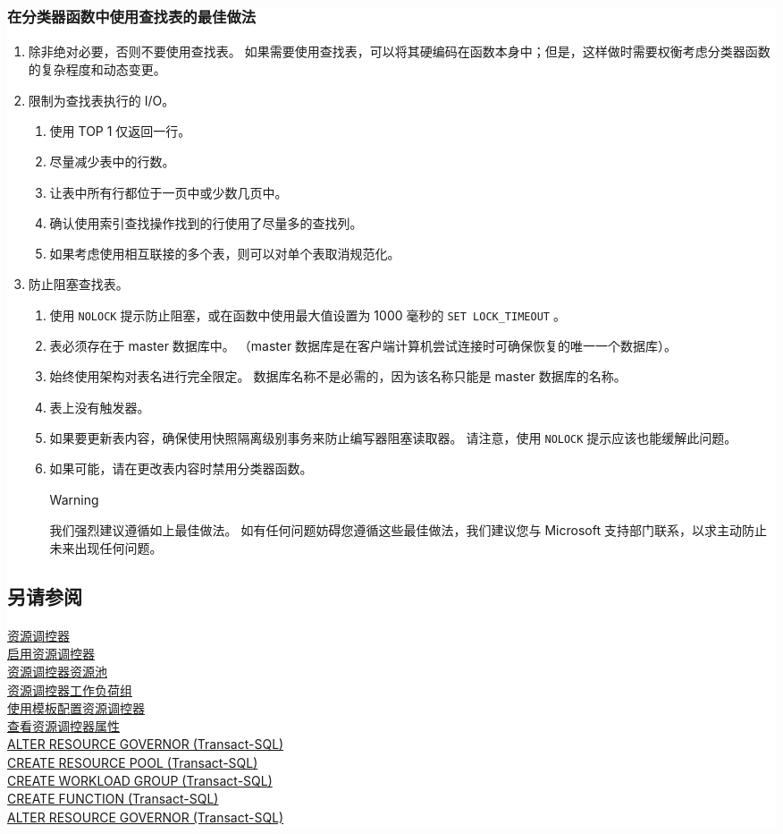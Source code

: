 ### <a name="best-practices-for-using-lookup-tables-in-a-classifier-function"></a>在分类器函数中使用查找表的最佳做法  
  
1.  除非绝对必要，否则不要使用查找表。 如果需要使用查找表，可以将其硬编码在函数本身中；但是，这样做时需要权衡考虑分类器函数的复杂程度和动态变更。  
  
2.  限制为查找表执行的 I/O。  
  
    1.  使用 TOP 1 仅返回一行。  
  
    2.  尽量减少表中的行数。  
  
    3.  让表中所有行都位于一页中或少数几页中。  
  
    4.  确认使用索引查找操作找到的行使用了尽量多的查找列。  
  
    5.  如果考虑使用相互联接的多个表，则可以对单个表取消规范化。  
  
3.  防止阻塞查找表。  
  
    1.  使用 `NOLOCK` 提示防止阻塞，或在函数中使用最大值设置为 1000 毫秒的 `SET LOCK_TIMEOUT` 。  
  
    2.  表必须存在于 master 数据库中。 （master 数据库是在客户端计算机尝试连接时可确保恢复的唯一一个数据库）。  
  
    3.  始终使用架构对表名进行完全限定。 数据库名称不是必需的，因为该名称只能是 master 数据库的名称。  
  
    4.  表上没有触发器。  
  
    5.  如果要更新表内容，确保使用快照隔离级别事务来防止编写器阻塞读取器。 请注意，使用 `NOLOCK` 提示应该也能缓解此问题。  
  
    6.  如果可能，请在更改表内容时禁用分类器函数。  
  
        > [!WARNING]  
        >  我们强烈建议遵循如上最佳做法。 如有任何问题妨碍您遵循这些最佳做法，我们建议您与 Microsoft 支持部门联系，以求主动防止未来出现任何问题。  
  
## <a name="see-also"></a>另请参阅  
 [资源调控器](resource-governor.md)   
 [启用资源调控器](enable-resource-governor.md)   
 [资源调控器资源池](resource-governor-resource-pool.md)   
 [资源调控器工作负荷组](resource-governor-workload-group.md)   
 [使用模板配置资源调控器](configure-resource-governor-using-a-template.md)   
 [查看资源调控器属性](view-resource-governor-properties.md)   
 [ALTER RESOURCE GOVERNOR (Transact-SQL)](/sql/t-sql/statements/alter-resource-governor-transact-sql)   
 [CREATE RESOURCE POOL (Transact-SQL)](/sql/t-sql/statements/create-resource-pool-transact-sql)   
 [CREATE WORKLOAD GROUP (Transact-SQL)](/sql/t-sql/statements/create-workload-group-transact-sql)   
 [CREATE FUNCTION (Transact-SQL)](/sql/t-sql/statements/create-function-transact-sql)   
 [ALTER RESOURCE GOVERNOR (Transact-SQL)](/sql/t-sql/statements/alter-resource-governor-transact-sql)  
  
  
